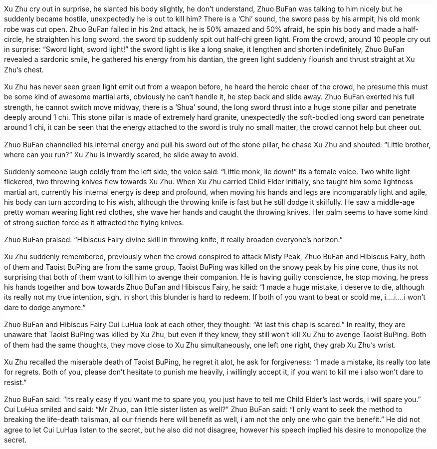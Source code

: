 Xu Zhu cry out in surprise, he slanted his body slightly, he don’t understand, Zhuo BuFan was talking to him nicely but he suddenly became hostile, unexpectedly he is out to kill him? There is a ‘Chi’ sound, the sword pass by his armpit, his old monk robe was cut open. Zhuo BuFan failed in his 2nd attack, he is 50% amazed and 50% afraid, he spin his body and made a half-circle, he straighten his long sword, the sword tip suddenly spit out half-chi green light. From the crowd, around 10 people cry out in surprise: “Sword light, sword light!” the sword light is like a long snake, it lengthen and shorten indefinitely, Zhuo BuFan revealed a sardonic smile, he gathered his energy from his dantian, the green light suddenly flourish and thrust straight at Xu Zhu’s chest.

Xu Zhu has never seen green light emit out from a weapon before, he heard the heroic cheer of the crowd, he presume this must be some kind of awesome martial arts, obviously he can’t handle it, he step back and slide away. Zhuo BuFan exerted his full strength, he cannot switch move midway, there is a ‘Shua’ sound, the long sword thrust into a huge stone pillar and penetrate deeply around 1 chi. This stone pillar is made of extremely hard granite, unexpectedly the soft-bodied long sword can penetrate around 1 chi, it can be seen that the energy attached to the sword is truly no small matter, the crowd cannot help but cheer out.

Zhuo BuFan channelled his internal energy and pull his sword out of the stone pillar, he chase Xu Zhu and shouted: “Little brother, where can you run?” Xu Zhu is inwardly scared, he slide away to avoid.

Suddenly someone laugh coldly from the left side, the voice said: “Little monk, lie down!” its a female voice. Two white light flickered, two throwing knives flew towards Xu Zhu. When Xu Zhu carried Child Elder initially, she taught him some lightness martial art, currently his internal energy is deep and profound, when moving his hands and legs are incomparably light and agile, his body can turn according to his wish, although the throwing knife is fast but he still dodge it skilfully. He saw a middle-age pretty woman wearing light red clothes, she wave her hands and caught the throwing knives. Her palm seems to have some kind of strong suction force as it attracted the flying knives.

Zhuo BuFan praised: “Hibiscus Fairy divine skill in throwing knife, it really broaden everyone’s horizon.”

Xu Zhu suddenly remembered, previously when the crowd conspired to attack Misty Peak, Zhuo BuFan and Hibiscus Fairy, both of them and Taoist BuPing are from the same group, Taoist BuPing was killed on the snowy peak by his pine cone, thus its not surprising that both of them want to kill him to avenge their companion. He is having guilty conscience, he stop moving, he press his hands together and bow towards Zhuo BuFan and Hibiscus Fairy, he said: “I made a huge mistake, i deserve to die, although its really not my true intention, sigh, in short this blunder is hard to redeem. If both of you want to beat or scold me, i….i….i won’t dare to dodge anymore.”

Zhuo BuFan and Hibiscus Fairy Cui LuHua look at each other, they thought: “At last this chap is scared.” In reality, they are unaware that Taoist BuPing was killed by Xu Zhu, but even if they knew, they still won’t kill Xu Zhu to avenge Taoist BuPing. Both of them had the same thoughts, they move close to Xu Zhu simultaneously, one left one right, they grab Xu Zhu’s wrist.

Xu Zhu recalled the miserable death of Taoist BuPing, he regret it alot, he ask for forgiveness: “I made a mistake, its really too late for regrets. Both of you, please don’t hesitate to punish me heavily, i willingly accept it, if you want to kill me i also won’t dare to resist.”

Zhuo BuFan said: “Its really easy if you want me to spare you, you just have to tell me Child Elder’s last words, i will spare you.” Cui LuHua smiled and said: “Mr Zhuo, can little sister listen as well?” Zhuo BuFan said: “I only want to seek the method to breaking the life-death talisman, all our friends here will benefit as well, i am not the only one who gain the benefit.” He did not agree to let Cui LuHua listen to the secret, but he also did not disagree, however his speech implied his desire to monopolize the secret.
